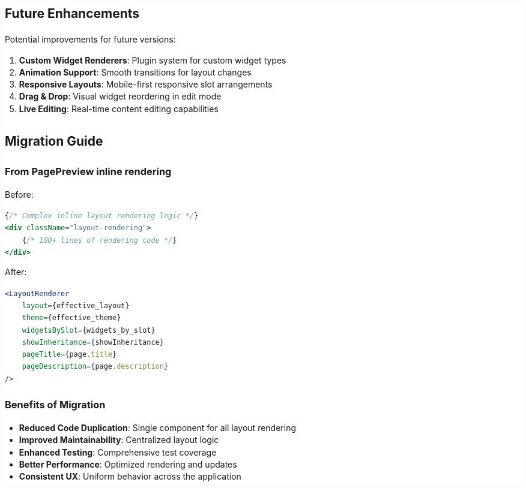 ## Future Enhancements

Potential improvements for future versions:

1. **Custom Widget Renderers**: Plugin system for custom widget types
2. **Animation Support**: Smooth transitions for layout changes
3. **Responsive Layouts**: Mobile-first responsive slot arrangements
4. **Drag & Drop**: Visual widget reordering in edit mode
5. **Live Editing**: Real-time content editing capabilities

## Migration Guide

### From PagePreview inline rendering

Before:
```jsx
{/* Complex inline layout rendering logic */}
<div className="layout-rendering">
    {/* 100+ lines of rendering code */}
</div>
```

After:
```jsx
<LayoutRenderer
    layout={effective_layout}
    theme={effective_theme}
    widgetsBySlot={widgets_by_slot}
    showInheritance={showInheritance}
    pageTitle={page.title}
    pageDescription={page.description}
/>
```

### Benefits of Migration
- **Reduced Code Duplication**: Single component for all layout rendering
- **Improved Maintainability**: Centralized layout logic
- **Enhanced Testing**: Comprehensive test coverage
- **Better Performance**: Optimized rendering and updates
- **Consistent UX**: Uniform behavior across the application 